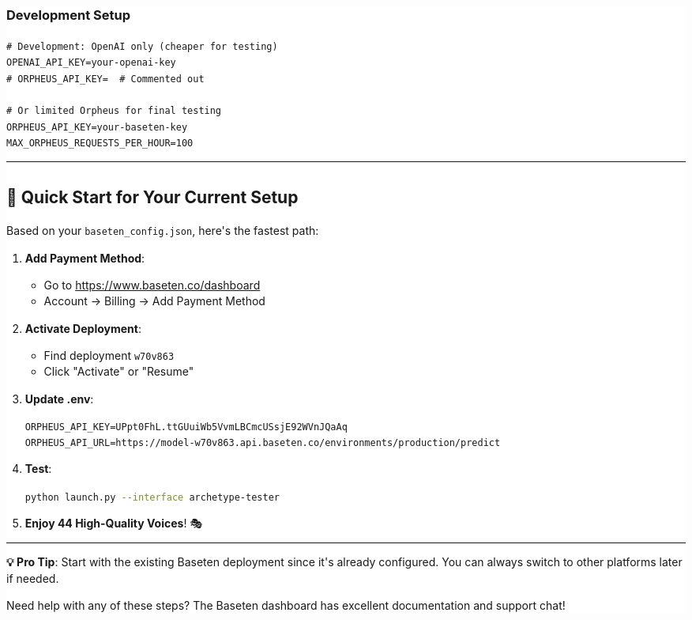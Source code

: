 ### **Development Setup**
```env
# Development: OpenAI only (cheaper for testing)
OPENAI_API_KEY=your-openai-key
# ORPHEUS_API_KEY=  # Commented out

# Or limited Orpheus for final testing
ORPHEUS_API_KEY=your-baseten-key
MAX_ORPHEUS_REQUESTS_PER_HOUR=100
```

---

## 🎉 **Quick Start for Your Current Setup**

Based on your `baseten_config.json`, here's the fastest path:

1. **Add Payment Method**:
   - Go to https://www.baseten.co/dashboard
   - Account → Billing → Add Payment Method

2. **Activate Deployment**:
   - Find deployment `w70v863`
   - Click "Activate" or "Resume"

3. **Update .env**:
   ```env
   ORPHEUS_API_KEY=UPpt0FhL.ttGUuiWb5VvmLBCmcUSsjE92WVnJQaAq
   ORPHEUS_API_URL=https://model-w70v863.api.baseten.co/environments/production/predict
   ```

4. **Test**:
   ```bash
   python launch.py --interface archetype-tester
   ```

5. **Enjoy 44 High-Quality Voices**! 🎭

---

**💡 Pro Tip**: Start with the existing Baseten deployment since it's already configured. You can always switch to other platforms later if needed.

Need help with any of these steps? The Baseten dashboard has excellent documentation and support chat! 